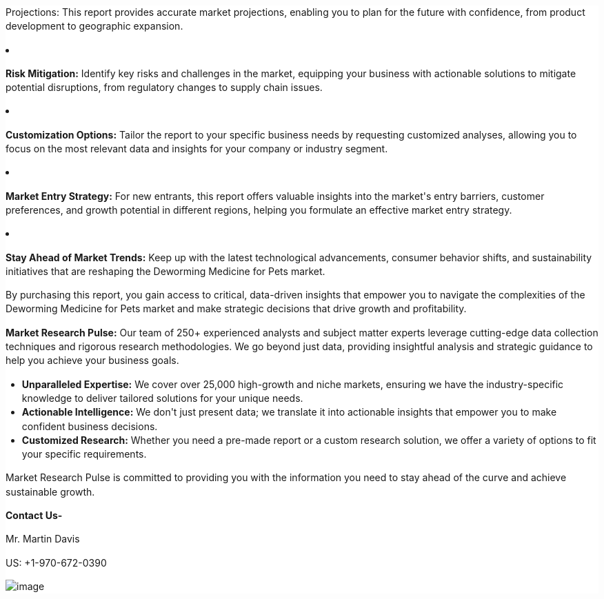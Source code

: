 Projections:</strong> This report provides accurate market projections, enabling you to plan for the future with confidence, from product development to geographic expansion.</p></li><li><p><strong>Risk Mitigation:</strong> Identify key risks and challenges in the market, equipping your business with actionable solutions to mitigate potential disruptions, from regulatory changes to supply chain issues.</p></li><li><p><strong>Customization Options:</strong> Tailor the report to your specific business needs by requesting customized analyses, allowing you to focus on the most relevant data and insights for your company or industry segment.</p></li><li><p><strong>Market Entry Strategy:</strong> For new entrants, this report offers valuable insights into the market's entry barriers, customer preferences, and growth potential in different regions, helping you formulate an effective market entry strategy.</p></li><li><p><strong>Stay Ahead of Market Trends:</strong> Keep up with the latest technological advancements, consumer behavior shifts, and sustainability initiatives that are reshaping the Deworming Medicine for Pets market.</p></li></ol><p>By purchasing this report, you gain access to critical, data-driven insights that empower you to navigate the complexities of the Deworming Medicine for Pets market and make strategic decisions that drive growth and profitability.</p><p><strong>Market Research Pulse:</strong>&nbsp;Our team of 250+ experienced analysts and subject matter experts leverage cutting-edge data collection techniques and rigorous research methodologies. We go beyond just data, providing insightful analysis and strategic guidance to help you achieve your business goals.</p><ul><li><strong>Unparalleled Expertise:</strong>&nbsp;We cover over 25,000 high-growth and niche markets, ensuring we have the industry-specific knowledge to deliver tailored solutions for your unique needs.</li><li><strong>Actionable Intelligence:</strong>&nbsp;We don't just present data; we translate it into actionable insights that empower you to make confident business decisions.</li><li><strong>Customized Research:</strong>&nbsp;Whether you need a pre-made report or a custom research solution, we offer a variety of options to fit your specific requirements.</li></ul><p>Market Research Pulse is committed to providing you with the information you need to stay ahead of the curve and achieve sustainable growth.</p><p><strong>Contact Us-</strong></p><p>Mr. Martin Davis</p><p>US: +1-970-672-0390</p>
![image](https://github.com/user-attachments/assets/24251f9d-a23c-4467-b6b5-d7dc8288a05d)
